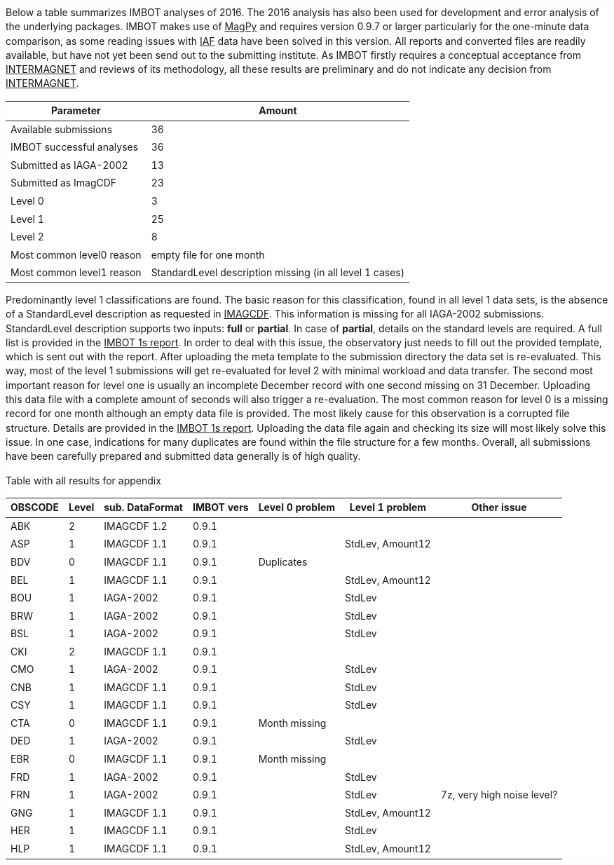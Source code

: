 Below a table summarizes IMBOT analyses of 2016. The 2016 analysis has also been used for development and error analysis of the underlying packages. IMBOT makes use of [MagPy] and requires version 0.9.7 or larger particularly for the one-minute data comparison, as some reading issues with [IAF] data have been solved in this version. All reports and converted files are readily available, but have not yet been send out to the submitting institute. As IMBOT firstly requires a conceptual acceptance from [INTERMAGNET] and reviews of its methodology, all these results are preliminary and do not indicate any decision from [INTERMAGNET]. 

Parameter | Amount
--------- | ------
Available submissions | 36
IMBOT successful analyses | 36
Submitted as IAGA-2002 | 13
Submitted as ImagCDF | 23
Level 0 | 3
Level 1 | 25
Level 2 | 8
Most common level0 reason | empty file for one month
Most common level1 reason | StandardLevel description missing (in all level 1 cases)

Predominantly level 1 classifications are found. The basic reason for this classification, found in all level 1 data sets, is the absence of a StandardLevel description as requested in [IMAGCDF]. This information is missing for all IAGA-2002 submissions. StandardLevel description supports two inputs: **full** or **partial**. In case of **partial**, details on the standard levels are required. A full list is provided in the [IMBOT 1s report]. In order to deal with this issue, the observatory just needs to fill out the provided template, which is sent out with the report. After uploading the meta template to the submission directory the data set is re-evaluated. This way, most of the level 1 submissions will get re-evaluated for level 2 with minimal workload and data transfer. The second most important reason for level one is usually an incomplete December record with one second missing on 31 December. Uploading this data file with a complete amount of seconds will also trigger a re-evaluation. 
The most common reason for level 0 is a missing record for one month although an empty data file is provided. The most likely cause for this observation is a corrupted file structure. Details are provided in the [IMBOT 1s report]. Uploading the data file again and checking its size will most likely solve this issue. In one case, indications for many duplicates are found within the file structure for a few months.
Overall, all submissions have been carefully prepared and submitted data generally is of high quality. 


Table with all results for appendix

OBSCODE | Level |  sub. DataFormat | IMBOT vers |   Level 0 problem   |    Level 1 problem   |   Other issue
------- | ----- | ---------------- | ---------- | ------------------- | -------------------- | ------------------
ABK     |   2   |   IMAGCDF 1.2    |    0.9.1   |                     |                      |
ASP     |   1   |   IMAGCDF 1.1    |    0.9.1   |                     |  StdLev, Amount12    |
BDV     |   0   |   IMAGCDF 1.1    |    0.9.1   |   Duplicates        |                      |
BEL     |   1   |   IMAGCDF 1.1    |    0.9.1   |                     |  StdLev, Amount12    |
BOU     |   1   |   IAGA-2002      |    0.9.1   |                     |  StdLev              |
BRW     |   1   |   IAGA-2002      |    0.9.1   |                     |  StdLev              |
BSL     |   1   |   IAGA-2002      |    0.9.1   |                     |  StdLev              |
CKI     |   2   |   IMAGCDF 1.1    |    0.9.1   |                     |                      |
CMO     |   1   |   IAGA-2002      |    0.9.1   |                     |  StdLev              |
CNB     |   1   |   IMAGCDF 1.1    |    0.9.1   |                     |  StdLev              |
CSY     |   1   |   IMAGCDF 1.1    |    0.9.1   |                     |  StdLev              |
CTA     |   0   |   IMAGCDF 1.1    |    0.9.1   |  Month missing      |                      |
DED     |   1   |   IAGA-2002      |    0.9.1   |                     |  StdLev              |
EBR     |   0   |   IMAGCDF 1.1    |    0.9.1   |  Month missing      |                      |
FRD     |   1   |   IAGA-2002      |    0.9.1   |                     |  StdLev              |
FRN     |   1   |   IAGA-2002      |    0.9.1   |                     |  StdLev              |  7z, very high noise level?
GNG     |   1   |   IMAGCDF 1.1    |    0.9.1   |                     |  StdLev, Amount12    |
HER     |   1   |   IMAGCDF 1.1    |    0.9.1   |                     |  StdLev              |
HLP     |   1   |   IMAGCDF 1.1    |    0.9.1   |                     |  StdLev, Amount12    |

   [INTERMAGNET]: <https://intermagnet.github.io/>
   [IMAGCDF]: <https://www.intermagnet.org/publications/im_tn_8_ImagCDF.pdf>
   [MagPy]: <https://github.com/geomagpy/magpy>
   [dillinger.io]: <https://dillinger.io/>
   [7z]: <https://www.7-zip.org/>
   [GitHub]: <https://github.com/>
   [IAGA]: <http://www.iagftp.seismo.nrcan.gc.caa-aiga.org/>
   [IAGA-2002]: <https://www.ngdc.noaa.gov/IAGA/vdat/IAGA2002/iaga2002format.html>
   [IAF]: <https://www.intermagnet.org/data-donnee/formats/iaf-eng.php>
   [IMBOT 1s report]: <https://github.com/INTERMAGNET/IMBOT/blob/master/examples/level1_underreview.md>
   [check1min]: <http://magneto.igf.edu.pl/soft/check1min/>
   [wine]: <https://www.winehq.org/>
   [NRCAN]: <ftp.seismo.nrcan.gc.ca>